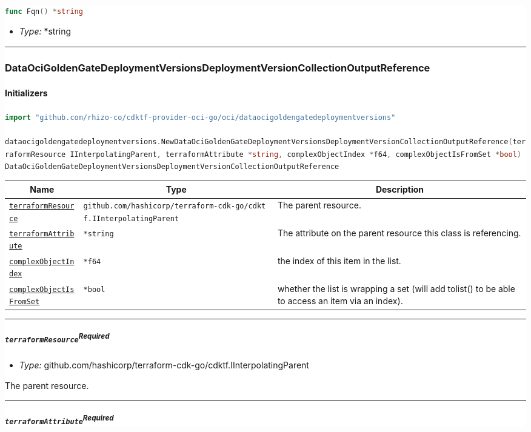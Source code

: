 ```go
func Fqn() *string
```

- *Type:* *string

---


### DataOciGoldenGateDeploymentVersionsDeploymentVersionCollectionOutputReference <a name="DataOciGoldenGateDeploymentVersionsDeploymentVersionCollectionOutputReference" id="rhizo-co-terraform-provider-oci.dataOciGoldenGateDeploymentVersions.DataOciGoldenGateDeploymentVersionsDeploymentVersionCollectionOutputReference"></a>

#### Initializers <a name="Initializers" id="rhizo-co-terraform-provider-oci.dataOciGoldenGateDeploymentVersions.DataOciGoldenGateDeploymentVersionsDeploymentVersionCollectionOutputReference.Initializer"></a>

```go
import "github.com/rhizo-co/cdktf-provider-oci-go/oci/dataocigoldengatedeploymentversions"

dataocigoldengatedeploymentversions.NewDataOciGoldenGateDeploymentVersionsDeploymentVersionCollectionOutputReference(terraformResource IInterpolatingParent, terraformAttribute *string, complexObjectIndex *f64, complexObjectIsFromSet *bool) DataOciGoldenGateDeploymentVersionsDeploymentVersionCollectionOutputReference
```

| **Name** | **Type** | **Description** |
| --- | --- | --- |
| <code><a href="#rhizo-co-terraform-provider-oci.dataOciGoldenGateDeploymentVersions.DataOciGoldenGateDeploymentVersionsDeploymentVersionCollectionOutputReference.Initializer.parameter.terraformResource">terraformResource</a></code> | <code>github.com/hashicorp/terraform-cdk-go/cdktf.IInterpolatingParent</code> | The parent resource. |
| <code><a href="#rhizo-co-terraform-provider-oci.dataOciGoldenGateDeploymentVersions.DataOciGoldenGateDeploymentVersionsDeploymentVersionCollectionOutputReference.Initializer.parameter.terraformAttribute">terraformAttribute</a></code> | <code>*string</code> | The attribute on the parent resource this class is referencing. |
| <code><a href="#rhizo-co-terraform-provider-oci.dataOciGoldenGateDeploymentVersions.DataOciGoldenGateDeploymentVersionsDeploymentVersionCollectionOutputReference.Initializer.parameter.complexObjectIndex">complexObjectIndex</a></code> | <code>*f64</code> | the index of this item in the list. |
| <code><a href="#rhizo-co-terraform-provider-oci.dataOciGoldenGateDeploymentVersions.DataOciGoldenGateDeploymentVersionsDeploymentVersionCollectionOutputReference.Initializer.parameter.complexObjectIsFromSet">complexObjectIsFromSet</a></code> | <code>*bool</code> | whether the list is wrapping a set (will add tolist() to be able to access an item via an index). |

---

##### `terraformResource`<sup>Required</sup> <a name="terraformResource" id="rhizo-co-terraform-provider-oci.dataOciGoldenGateDeploymentVersions.DataOciGoldenGateDeploymentVersionsDeploymentVersionCollectionOutputReference.Initializer.parameter.terraformResource"></a>

- *Type:* github.com/hashicorp/terraform-cdk-go/cdktf.IInterpolatingParent

The parent resource.

---

##### `terraformAttribute`<sup>Required</sup> <a name="terraformAttribute" id="rhizo-co-terraform-provider-oci.dataOciGoldenGateDeploymentVersions.DataOciGoldenGateDeploymentVersionsDeploymentVersionCollectionOutputReference.Initializer.parameter.terraformAttribute"></a>
